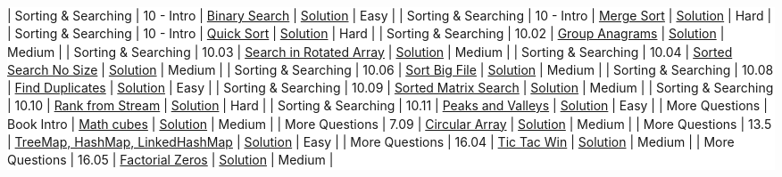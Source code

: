 |       Sorting & Searching       | 10 - Intro | [Binary Search](https://github.com/RodneyShag/Interview_solutions/blob/master/Questions/Binary%20Search.md)                                                     | [Solution](https://github.com/RodneyShag/Interview_solutions/blob/master/Solutions/Binary%20Search.md)                               |    Easy    |
|       Sorting & Searching       | 10 - Intro | [Merge Sort](https://github.com/RodneyShag/Interview_solutions/blob/master/Questions/Merge%20Sort.md)                                                           | [Solution](https://github.com/RodneyShag/Interview_solutions/blob/master/Solutions/Merge%20Sort.md)                                  |    Hard    |
|       Sorting & Searching       | 10 - Intro | [Quick Sort](https://github.com/RodneyShag/Interview_solutions/blob/master/Questions/Quick%20Sort.md)                                                           | [Solution](https://github.com/RodneyShag/Interview_solutions/blob/master/Solutions/Quick%20Sort.md)                                  |    Hard    |
|       Sorting & Searching       |    10.02   | [Group Anagrams](https://github.com/RodneyShag/Interview_solutions/blob/master/Questions/Group%20Anagrams.md)                                                   | [Solution](https://github.com/RodneyShag/Interview_solutions/blob/master/Solutions/Group%20Anagrams.md)                              |   Medium   |
|       Sorting & Searching       |    10.03   | [Search in Rotated Array](https://github.com/RodneyShag/Interview_solutions/blob/master/Questions/Search%20in%20Rotated%20Array.md)                             | [Solution](https://github.com/RodneyShag/Interview_solutions/blob/master/Solutions/Search%20in%20Rotated%20Array.md)                 |   Medium   |
|       Sorting & Searching       |    10.04   | [Sorted Search No Size](https://github.com/RodneyShag/Interview_solutions/blob/master/Questions/Sorted%20Search%20No%20Size.md)                                 | [Solution](https://github.com/RodneyShag/Interview_solutions/blob/master/Solutions/Sorted%20Search%20No%20Size.md)                   |   Medium   |
|       Sorting & Searching       |    10.06   | [Sort Big File](https://github.com/RodneyShag/Interview_solutions/blob/master/Questions/Sort%20Big%20File.md)                                                   | [Solution](https://github.com/RodneyShag/Interview_solutions/blob/master/Solutions/Sort%20Big%20File.md)                             |   Medium   |
|       Sorting & Searching       |    10.08   | [Find Duplicates](https://github.com/RodneyShag/Interview_solutions/blob/master/Questions/Find%20Duplicates.md)                                                 | [Solution](https://github.com/RodneyShag/Interview_solutions/blob/master/Solutions/Find%20Duplicates.md)                             |    Easy    |
|       Sorting & Searching       |    10.09   | [Sorted Matrix Search](https://github.com/RodneyShag/Interview_solutions/blob/master/Questions/Sorted%20Matrix%20Search.md)                                     | [Solution](https://github.com/RodneyShag/Interview_solutions/blob/master/Solutions/Sorted%20Matrix%20Search.md)                      |   Medium   |
|       Sorting & Searching       |    10.10   | [Rank from Stream](https://github.com/RodneyShag/Interview_solutions/blob/master/Questions/Rank%20from%20Stream.md)                                             | [Solution](https://github.com/RodneyShag/Interview_solutions/blob/master/Solutions/Rank%20from%20Stream.md)                          |    Hard    |
|       Sorting & Searching       |    10.11   | [Peaks and Valleys](https://github.com/RodneyShag/Interview_solutions/blob/master/Questions/Peaks%20and%20Valleys.md)                                           | [Solution](https://github.com/RodneyShag/Interview_solutions/blob/master/Solutions/Peaks%20and%20Valleys.md)                         |    Easy    |
|          More Questions         | Book Intro | [Math cubes](https://github.com/RodneyShag/Interview_solutions/blob/master/Questions/Math%20cubes.md)                                                           | [Solution](https://github.com/RodneyShag/Interview_solutions/blob/master/Solutions/Math%20cubes.md)                                  |   Medium   |
|          More Questions         |    7.09    | [Circular Array](https://github.com/RodneyShag/Interview_solutions/blob/master/Questions/Circular%20Array.md)                                                   | [Solution](https://github.com/RodneyShag/Interview_solutions/blob/master/Solutions/Circular%20Array.md)                              |   Medium   |
|          More Questions         |    13.5    | [TreeMap, HashMap, LinkedHashMap](https://github.com/RodneyShag/Interview_solutions/blob/master/Questions/TreeMap%2C%20HashMap%2C%20LinkedHashMap.md)           | [Solution](https://github.com/RodneyShag/Interview_solutions/blob/master/Solutions/TreeMap%2C%20HashMap%2C%20LinkedHashMap.md)       |    Easy    |
|          More Questions         |    16.04   | [Tic Tac Win](https://github.com/RodneyShag/Interview_solutions/blob/master/Questions/Tic%20Tac%20Win.md)                                                       | [Solution](https://github.com/RodneyShag/Interview_solutions/blob/master/Solutions/Tic%20Tac%20Win.md)                               |   Medium   |
|          More Questions         |    16.05   | [Factorial Zeros](https://github.com/RodneyShag/Interview_solutions/blob/master/Questions/Factorial%20Zeros.md)                                                 | [Solution](https://github.com/RodneyShag/Interview_solutions/blob/master/Solutions/Factorial%20Zeros.md)                             |   Medium   |